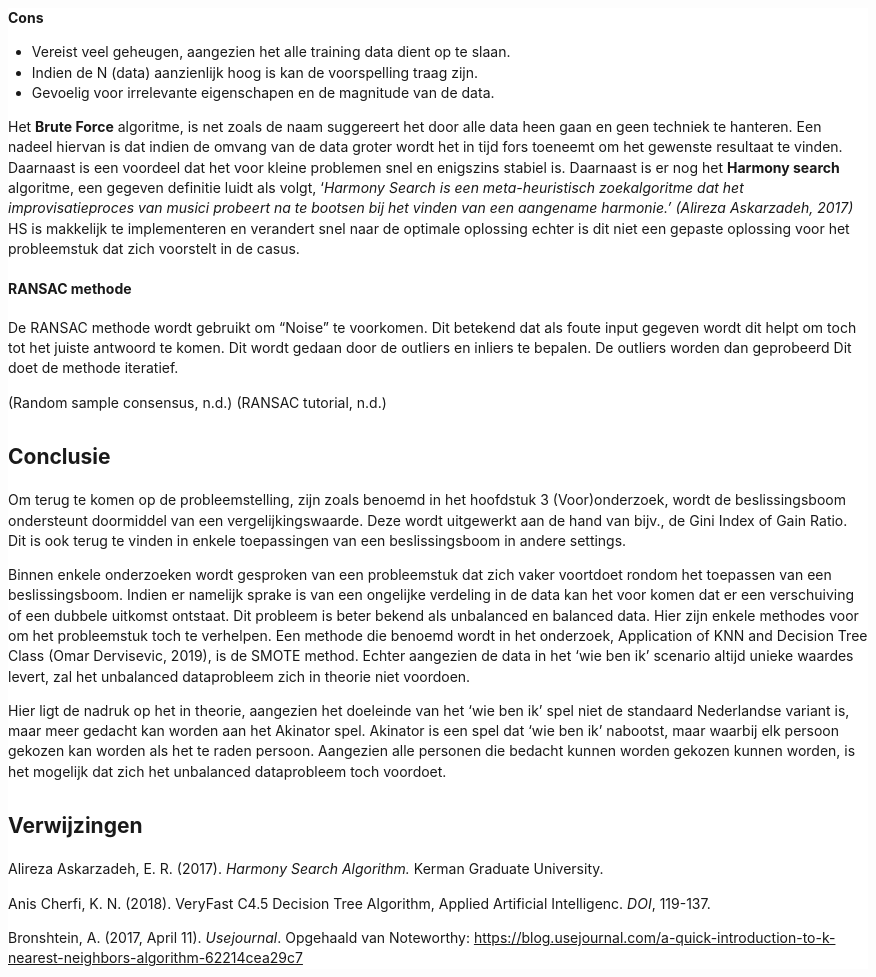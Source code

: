 **Cons**
- Vereist veel geheugen, aangezien het alle training data dient op te slaan.
- Indien de N (data) aanzienlijk hoog is kan de voorspelling traag zijn.
- Gevoelig voor irrelevante eigenschapen en de magnitude van de data.

Het **Brute Force** algoritme, is net zoals de naam suggereert het door alle data heen gaan en geen techniek te hanteren. Een nadeel hiervan is dat indien de omvang van de data groter wordt het in tijd fors toeneemt om het gewenste resultaat te vinden. Daarnaast is een voordeel dat het voor kleine problemen snel en enigszins stabiel is. Daarnaast is er nog het **Harmony search** algoritme, een gegeven definitie luidt als volgt, ‘_Harmony Search is een meta-heuristisch zoekalgoritme dat het improvisatieproces van musici probeert na te bootsen bij het vinden van een aangename harmonie.’ (Alireza Askarzadeh, 2017)_ HS is makkelijk te implementeren en verandert snel naar de optimale oplossing echter is dit niet een gepaste oplossing voor het probleemstuk dat zich voorstelt in de casus.


#### RANSAC methode

De RANSAC methode wordt gebruikt om “Noise” te voorkomen. Dit betekend dat als foute input gegeven wordt dit helpt om toch tot het juiste antwoord te komen. Dit wordt gedaan door de outliers en inliers te bepalen. De outliers worden dan geprobeerd Dit doet de methode iteratief.

(Random sample consensus, n.d.)  (RANSAC tutorial, n.d.)

<a name="Conclusie"></a>
## Conclusie
Om terug te komen op de probleemstelling, zijn zoals benoemd in het hoofdstuk 3 (Voor)onderzoek, wordt de beslissingsboom ondersteunt doormiddel van een vergelijkingswaarde. Deze wordt uitgewerkt aan de hand van bijv., de Gini Index of Gain Ratio. Dit is ook terug te vinden in enkele toepassingen van een beslissingsboom in andere settings.

Binnen enkele onderzoeken wordt gesproken van een probleemstuk dat zich vaker voortdoet rondom het toepassen van een beslissingsboom. Indien er namelijk sprake is van een ongelijke verdeling in de data kan het voor komen dat er een verschuiving of een dubbele uitkomst ontstaat. Dit probleem is beter bekend als unbalanced en balanced data. Hier zijn enkele methodes voor om het probleemstuk toch te verhelpen. Een methode die benoemd wordt in het onderzoek, Application of KNN and Decision Tree Class (Omar Dervisevic, 2019), is de SMOTE method. Echter aangezien de data in het ‘wie ben ik’ scenario altijd unieke waardes levert, zal het unbalanced dataprobleem zich in theorie niet voordoen.

Hier ligt de nadruk op het in theorie, aangezien het doeleinde van het ‘wie ben ik’ spel niet de standaard Nederlandse variant is, maar meer gedacht kan worden aan het Akinator spel. Akinator is een spel dat ‘wie ben ik’ nabootst, maar waarbij elk persoon gekozen kan worden als het te raden persoon. Aangezien alle personen die bedacht kunnen worden gekozen kunnen worden, is het mogelijk dat zich het unbalanced dataprobleem toch voordoet.
<a name="Verwijzingen"></a>
## Verwijzingen

Alireza Askarzadeh, E. R. (2017). _Harmony Search Algorithm._ Kerman Graduate University.

Anis Cherfi, K. N. (2018). VeryFast C4.5 Decision Tree Algorithm, Applied Artificial Intelligenc. _DOI_, 119-137.

Bronshtein, A. (2017, April 11). _Usejournal_. Opgehaald van Noteworthy: https://blog.usejournal.com/a-quick-introduction-to-k-nearest-neighbors-algorithm-62214cea29c7
